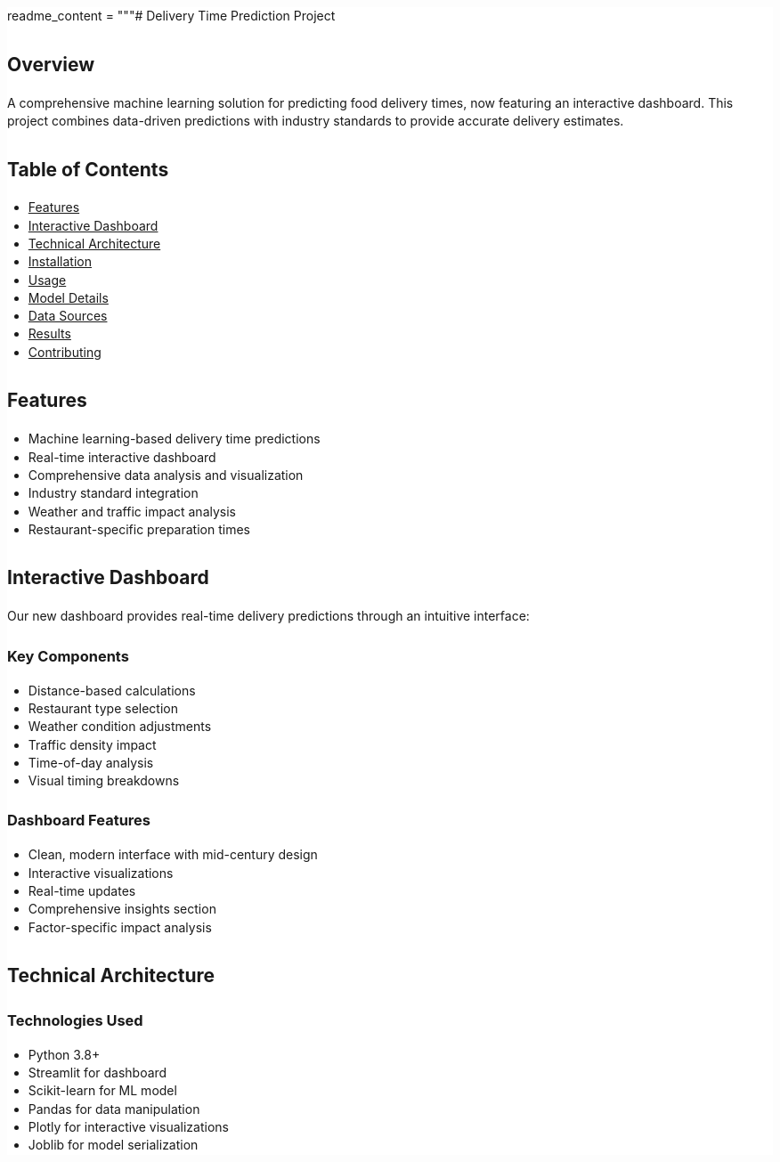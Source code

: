 readme_content = """# Delivery Time Prediction Project

## Overview
A comprehensive machine learning solution for predicting food delivery times, now featuring an interactive dashboard. This project combines data-driven predictions with industry standards to provide accurate delivery estimates.

## Table of Contents
- [Features](#features)
- [Interactive Dashboard](#interactive-dashboard)
- [Technical Architecture](#technical-architecture)
- [Installation](#installation)
- [Usage](#usage)
- [Model Details](#model-details)
- [Data Sources](#data-sources)
- [Results](#results)
- [Contributing](#contributing)

## Features
- Machine learning-based delivery time predictions
- Real-time interactive dashboard
- Comprehensive data analysis and visualization
- Industry standard integration
- Weather and traffic impact analysis
- Restaurant-specific preparation times

## Interactive Dashboard
Our new dashboard provides real-time delivery predictions through an intuitive interface:

### Key Components
- Distance-based calculations
- Restaurant type selection
- Weather condition adjustments
- Traffic density impact
- Time-of-day analysis
- Visual timing breakdowns

### Dashboard Features
- Clean, modern interface with mid-century design
- Interactive visualizations
- Real-time updates
- Comprehensive insights section
- Factor-specific impact analysis

## Technical Architecture

### Technologies Used
- Python 3.8+
- Streamlit for dashboard
- Scikit-learn for ML model
- Pandas for data manipulation
- Plotly for interactive visualizations
- Joblib for model serialization
